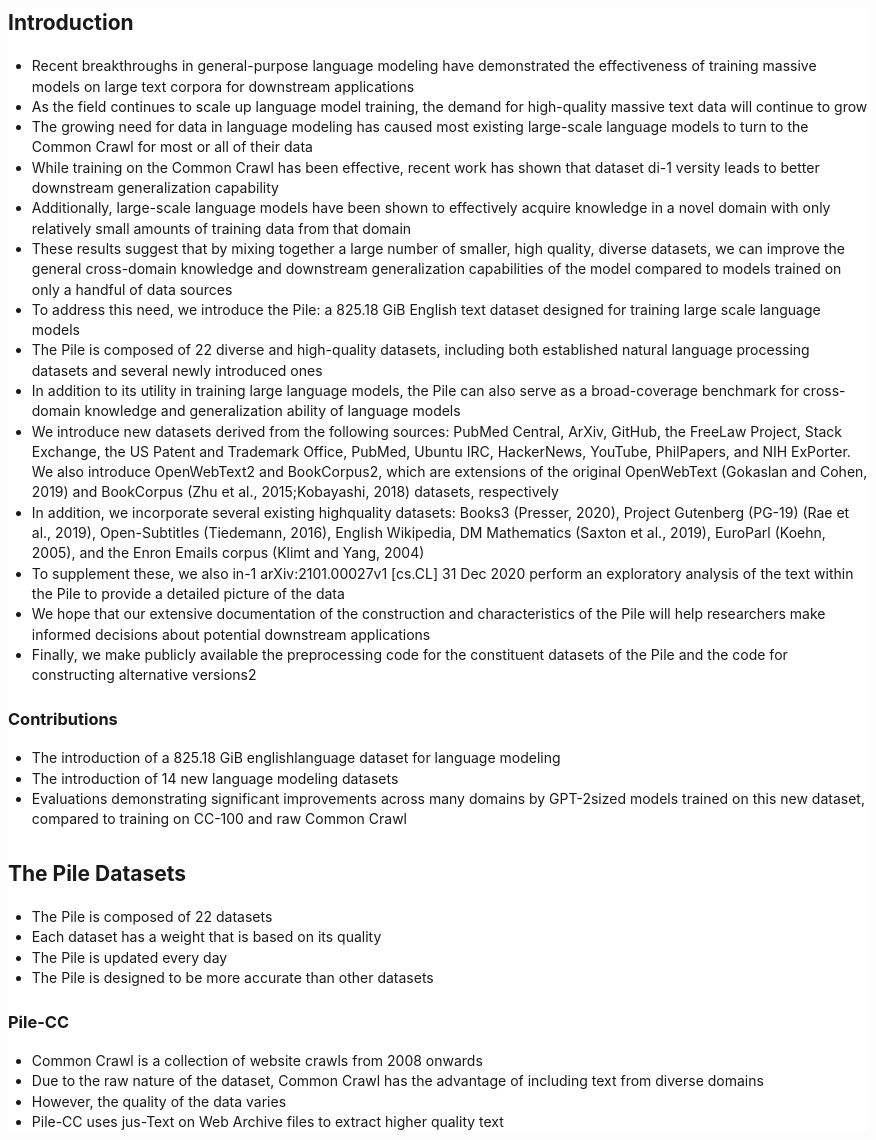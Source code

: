 ## Introduction
- Recent breakthroughs in general-purpose language modeling have demonstrated the effectiveness of training massive models on large text corpora for downstream applications
- As the field continues to scale up language model training, the demand for high-quality massive text data will continue to grow
- The growing need for data in language modeling has caused most existing large-scale language models to turn to the Common Crawl for most or all of their data
- While training on the Common Crawl has been effective, recent work has shown that dataset di-1 versity leads to better downstream generalization capability
- Additionally, large-scale language models have been shown to effectively acquire knowledge in a novel domain with only relatively small amounts of training data from that domain
- These results suggest that by mixing together a large number of smaller, high quality, diverse datasets, we can improve the general cross-domain knowledge and downstream generalization capabilities of the model compared to models trained on only a handful of data sources
- To address this need, we introduce the Pile: a 825.18 GiB English text dataset designed for training large scale language models
- The Pile is composed of 22 diverse and high-quality datasets, including both established natural language processing datasets and several newly introduced ones
- In addition to its utility in training large language models, the Pile can also serve as a broad-coverage benchmark for cross-domain knowledge and generalization ability of language models
- We introduce new datasets derived from the following sources: PubMed Central, ArXiv, GitHub, the FreeLaw Project, Stack Exchange, the US Patent and Trademark Office, PubMed, Ubuntu IRC, HackerNews, YouTube, PhilPapers, and NIH ExPorter. We also introduce OpenWebText2 and BookCorpus2, which are extensions of the original OpenWebText (Gokaslan and Cohen, 2019) and BookCorpus (Zhu et al., 2015;Kobayashi, 2018) datasets, respectively
- In addition, we incorporate several existing highquality datasets: Books3 (Presser, 2020), Project Gutenberg (PG-19) (Rae et al., 2019), Open-Subtitles (Tiedemann, 2016), English Wikipedia, DM Mathematics (Saxton et al., 2019), EuroParl (Koehn, 2005), and the Enron Emails corpus (Klimt and Yang, 2004)
- To supplement these, we also in-1 arXiv:2101.00027v1 [cs.CL] 31 Dec 2020 perform an exploratory analysis of the text within the Pile to provide a detailed picture of the data
- We hope that our extensive documentation of the construction and characteristics of the Pile will help researchers make informed decisions about potential downstream applications
- Finally, we make publicly available the preprocessing code for the constituent datasets of the Pile and the code for constructing alternative versions2

### Contributions
- The introduction of a 825.18 GiB englishlanguage dataset for language modeling
- The introduction of 14 new language modeling datasets
- Evaluations demonstrating significant improvements across many domains by GPT-2sized models trained on this new dataset, compared to training on CC-100 and raw Common Crawl

## The Pile Datasets
- The Pile is composed of 22 datasets
- Each dataset has a weight that is based on its quality
- The Pile is updated every day
- The Pile is designed to be more accurate than other datasets

### Pile-CC
- Common Crawl is a collection of website crawls from 2008 onwards
- Due to the raw nature of the dataset, Common Crawl has the advantage of including text from diverse domains
- However, the quality of the data varies
- Pile-CC uses jus-Text on Web Archive files to extract higher quality text
